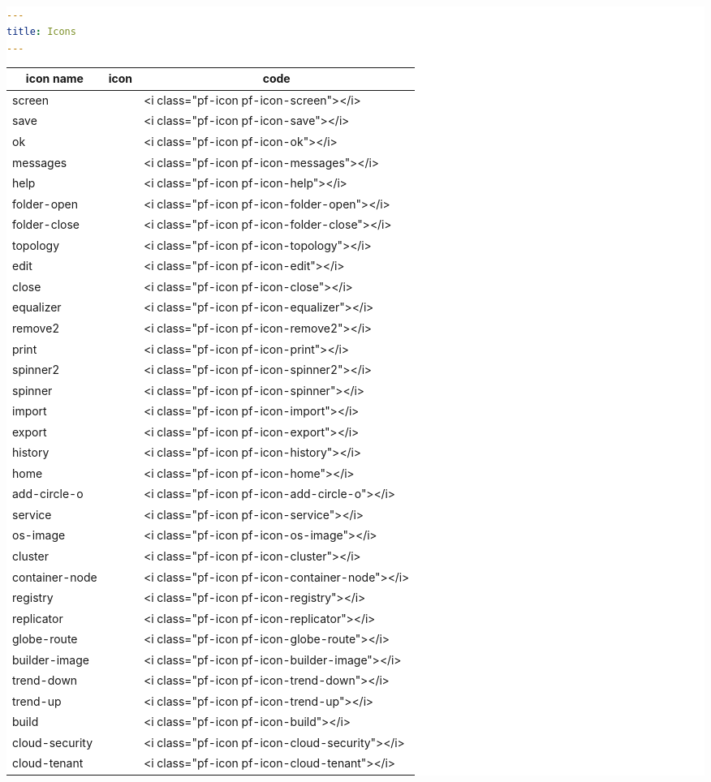 ```yaml
---
title: Icons
---
```

| icon name | icon | code |
| --- | --- | --- |
| screen | <i class="pf-icon pf-icon-screen"></i> | &lt;i class=&quot;pf-icon pf-icon-screen&quot;&gt;&lt;/i&gt;
| save | <i class="pf-icon pf-icon-save"></i> | &lt;i class=&quot;pf-icon pf-icon-save&quot;&gt;&lt;/i&gt;
| ok | <i class="pf-icon pf-icon-ok"></i> | &lt;i class=&quot;pf-icon pf-icon-ok&quot;&gt;&lt;/i&gt;
| messages | <i class="pf-icon pf-icon-messages"></i> | &lt;i class=&quot;pf-icon pf-icon-messages&quot;&gt;&lt;/i&gt;
| help | <i class="pf-icon pf-icon-help"></i> | &lt;i class=&quot;pf-icon pf-icon-help&quot;&gt;&lt;/i&gt;
| folder-open | <i class="pf-icon pf-icon-folder-open"></i> | &lt;i class=&quot;pf-icon pf-icon-folder-open&quot;&gt;&lt;/i&gt;
| folder-close | <i class="pf-icon pf-icon-folder-close"></i> | &lt;i class=&quot;pf-icon pf-icon-folder-close&quot;&gt;&lt;/i&gt;
| topology | <i class="pf-icon pf-icon-topology"></i> | &lt;i class=&quot;pf-icon pf-icon-topology&quot;&gt;&lt;/i&gt;
| edit | <i class="pf-icon pf-icon-edit"></i> | &lt;i class=&quot;pf-icon pf-icon-edit&quot;&gt;&lt;/i&gt;
| close | <i class="pf-icon pf-icon-close"></i> | &lt;i class=&quot;pf-icon pf-icon-close&quot;&gt;&lt;/i&gt;
| equalizer | <i class="pf-icon pf-icon-equalizer"></i> | &lt;i class=&quot;pf-icon pf-icon-equalizer&quot;&gt;&lt;/i&gt;
| remove2 | <i class="pf-icon pf-icon-remove2"></i> | &lt;i class=&quot;pf-icon pf-icon-remove2&quot;&gt;&lt;/i&gt;
| print | <i class="pf-icon pf-icon-print"></i> | &lt;i class=&quot;pf-icon pf-icon-print&quot;&gt;&lt;/i&gt;
| spinner2 | <i class="pf-icon pf-icon-spinner2"></i> | &lt;i class=&quot;pf-icon pf-icon-spinner2&quot;&gt;&lt;/i&gt;
| spinner | <i class="pf-icon pf-icon-spinner"></i> | &lt;i class=&quot;pf-icon pf-icon-spinner&quot;&gt;&lt;/i&gt;
| import | <i class="pf-icon pf-icon-import"></i> | &lt;i class=&quot;pf-icon pf-icon-import&quot;&gt;&lt;/i&gt;
| export | <i class="pf-icon pf-icon-export"></i> | &lt;i class=&quot;pf-icon pf-icon-export&quot;&gt;&lt;/i&gt;
| history | <i class="pf-icon pf-icon-history"></i> | &lt;i class=&quot;pf-icon pf-icon-history&quot;&gt;&lt;/i&gt;
| home | <i class="pf-icon pf-icon-home"></i> | &lt;i class=&quot;pf-icon pf-icon-home&quot;&gt;&lt;/i&gt;
| add-circle-o | <i class="pf-icon pf-icon-add-circle-o"></i> | &lt;i class=&quot;pf-icon pf-icon-add-circle-o&quot;&gt;&lt;/i&gt;
| service | <i class="pf-icon pf-icon-service"></i> | &lt;i class=&quot;pf-icon pf-icon-service&quot;&gt;&lt;/i&gt;
| os-image | <i class="pf-icon pf-icon-os-image"></i> | &lt;i class=&quot;pf-icon pf-icon-os-image&quot;&gt;&lt;/i&gt;
| cluster | <i class="pf-icon pf-icon-cluster"></i> | &lt;i class=&quot;pf-icon pf-icon-cluster&quot;&gt;&lt;/i&gt;
| container-node | <i class="pf-icon pf-icon-container-node"></i> | &lt;i class=&quot;pf-icon pf-icon-container-node&quot;&gt;&lt;/i&gt;
| registry | <i class="pf-icon pf-icon-registry"></i> | &lt;i class=&quot;pf-icon pf-icon-registry&quot;&gt;&lt;/i&gt;
| replicator | <i class="pf-icon pf-icon-replicator"></i> | &lt;i class=&quot;pf-icon pf-icon-replicator&quot;&gt;&lt;/i&gt;
| globe-route | <i class="pf-icon pf-icon-globe-route"></i> | &lt;i class=&quot;pf-icon pf-icon-globe-route&quot;&gt;&lt;/i&gt;
| builder-image | <i class="pf-icon pf-icon-builder-image"></i> | &lt;i class=&quot;pf-icon pf-icon-builder-image&quot;&gt;&lt;/i&gt;
| trend-down | <i class="pf-icon pf-icon-trend-down"></i> | &lt;i class=&quot;pf-icon pf-icon-trend-down&quot;&gt;&lt;/i&gt;
| trend-up | <i class="pf-icon pf-icon-trend-up"></i> | &lt;i class=&quot;pf-icon pf-icon-trend-up&quot;&gt;&lt;/i&gt;
| build | <i class="pf-icon pf-icon-build"></i> | &lt;i class=&quot;pf-icon pf-icon-build&quot;&gt;&lt;/i&gt;
| cloud-security | <i class="pf-icon pf-icon-cloud-security"></i> | &lt;i class=&quot;pf-icon pf-icon-cloud-security&quot;&gt;&lt;/i&gt;
| cloud-tenant | <i class="pf-icon pf-icon-cloud-tenant"></i> | &lt;i class=&quot;pf-icon pf-icon-cloud-tenant&quot;&gt;&lt;/i&gt;